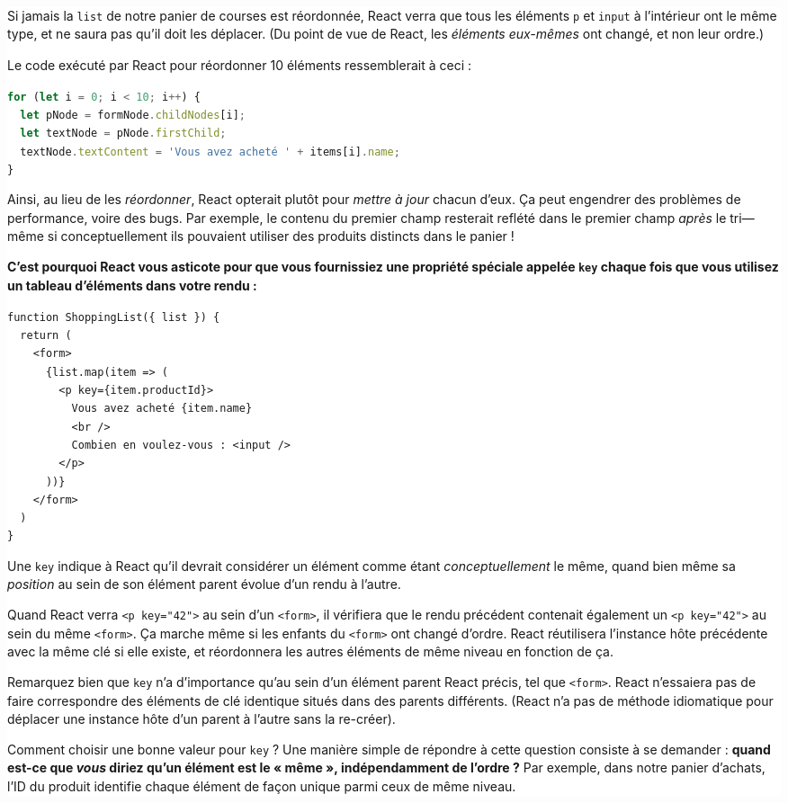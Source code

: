 Si jamais la `list` de notre panier de courses est réordonnée, React verra que tous les éléments `p` et `input` à l’intérieur ont le même type, et ne saura pas qu’il doit les déplacer. (Du point de vue de React, les *éléments eux-mêmes* ont changé, et non leur ordre.)

Le code exécuté par React pour réordonner 10 éléments ressemblerait à ceci :

```jsx
for (let i = 0; i < 10; i++) {
  let pNode = formNode.childNodes[i];
  let textNode = pNode.firstChild;
  textNode.textContent = 'Vous avez acheté ' + items[i].name;
}
```

Ainsi, au lieu de les *réordonner*, React opterait plutôt pour *mettre à jour* chacun d’eux.  Ça peut engendrer des problèmes de performance, voire des bugs.  Par exemple, le contenu du premier champ resterait reflété dans le premier champ *après* le tri—même si conceptuellement ils pouvaient utiliser des produits distincts dans le panier !

**C’est pourquoi React vous asticote pour que vous fournissiez une propriété spéciale appelée `key` chaque fois que vous utilisez un tableau d’éléments dans votre rendu :**

```jsx{5}
function ShoppingList({ list }) {
  return (
    <form>
      {list.map(item => (
        <p key={item.productId}>
          Vous avez acheté {item.name}
          <br />
          Combien en voulez-vous : <input />
        </p>
      ))}
    </form>
  )
}
```

Une `key` indique à React qu’il devrait considérer un élément comme étant *conceptuellement* le même, quand bien même sa *position* au sein de son élément parent évolue d’un rendu à l’autre.

Quand React verra `<p key="42">` au sein d’un `<form>`, il vérifiera que le rendu précédent contenait également un `<p key="42">` au sein du même `<form>`.  Ça marche même si les enfants du `<form>` ont changé d’ordre.  React réutilisera l’instance hôte précédente avec la même clé si elle existe, et réordonnera les autres éléments de même niveau en fonction de ça.

Remarquez bien que `key` n’a d’importance qu’au sein d’un élément parent React précis, tel que `<form>`.  React n’essaiera pas de faire correspondre des éléments de clé identique situés dans des parents différents. (React n’a pas de méthode idiomatique pour déplacer une instance hôte d’un parent à l’autre sans la re-créer).

Comment choisir une bonne valeur pour `key` ?  Une manière simple de répondre à cette question consiste à se demander : **quand est-ce que _vous_ diriez qu’un élément est le « même », indépendamment de l’ordre ?**  Par exemple, dans notre panier d’achats, l’ID du produit identifie chaque élément de façon unique parmi ceux de même niveau.
